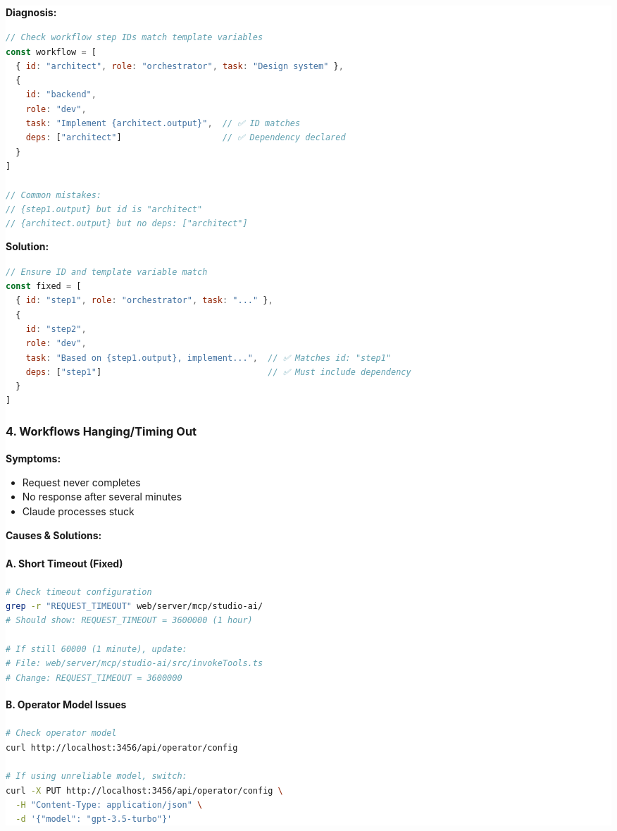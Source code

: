 **Diagnosis:**
```javascript
// Check workflow step IDs match template variables
const workflow = [
  { id: "architect", role: "orchestrator", task: "Design system" },
  { 
    id: "backend", 
    role: "dev", 
    task: "Implement {architect.output}",  // ✅ ID matches
    deps: ["architect"]                    // ✅ Dependency declared
  }
]

// Common mistakes:
// {step1.output} but id is "architect" 
// {architect.output} but no deps: ["architect"]
```

**Solution:**
```javascript
// Ensure ID and template variable match
const fixed = [
  { id: "step1", role: "orchestrator", task: "..." },
  { 
    id: "step2", 
    role: "dev",
    task: "Based on {step1.output}, implement...",  // ✅ Matches id: "step1"
    deps: ["step1"]                                 // ✅ Must include dependency
  }
]
```

### 4. Workflows Hanging/Timing Out

**Symptoms:**
- Request never completes
- No response after several minutes
- Claude processes stuck

**Causes & Solutions:**

#### A. Short Timeout (Fixed)
```bash
# Check timeout configuration
grep -r "REQUEST_TIMEOUT" web/server/mcp/studio-ai/
# Should show: REQUEST_TIMEOUT = 3600000 (1 hour)

# If still 60000 (1 minute), update:
# File: web/server/mcp/studio-ai/src/invokeTools.ts
# Change: REQUEST_TIMEOUT = 3600000
```

#### B. Operator Model Issues
```bash
# Check operator model
curl http://localhost:3456/api/operator/config

# If using unreliable model, switch:
curl -X PUT http://localhost:3456/api/operator/config \
  -H "Content-Type: application/json" \
  -d '{"model": "gpt-3.5-turbo"}'
```
